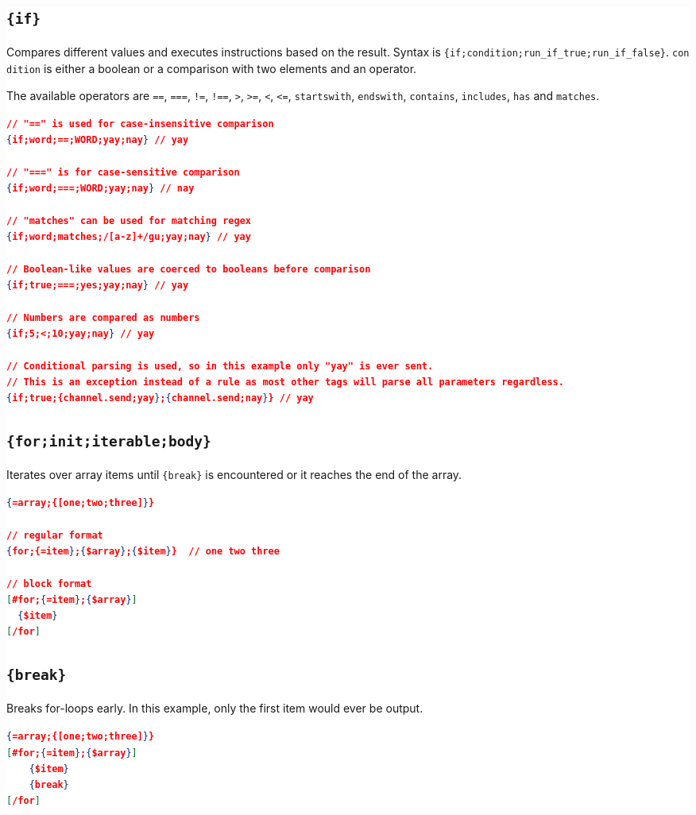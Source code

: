 ## `{if}`

Compares different values and executes instructions based on the result. Syntax is `{if;condition;run_if_true;run_if_false}`. `condition` is either a boolean or a comparison with two elements and an operator.

The available operators are `==`, `===`, `!=`, `!==`, `>`, `>=`, `<`, `<=`, `startswith`, `endswith`, `contains`, `includes`, `has` and `matches`.


```json
// "==" is used for case-insensitive comparison
{if;word;==;WORD;yay;nay} // yay

// "===" is for case-sensitive comparison
{if;word;===;WORD;yay;nay} // nay

// "matches" can be used for matching regex
{if;word;matches;/[a-z]+/gu;yay;nay} // yay

// Boolean-like values are coerced to booleans before comparison
{if;true;===;yes;yay;nay} // yay

// Numbers are compared as numbers
{if;5;<;10;yay;nay} // yay

// Conditional parsing is used, so in this example only "yay" is ever sent.
// This is an exception instead of a rule as most other tags will parse all parameters regardless.
{if;true;{channel.send;yay};{channel.send;nay}} // yay
```

## `{for;init;iterable;body}`

Iterates over array items until `{break}` is encountered or it reaches the end of the array.

```json
{=array;{[one;two;three]}}

// regular format
{for;{=item};{$array};{$item}}  // one two three

// block format
[#for;{=item};{$array}]
  {$item}
[/for]
```

## `{break}`

Breaks for-loops early. In this example, only the first item would ever be output.

```json
{=array;{[one;two;three]}}
[#for;{=item};{$array}]
	{$item}
	{break}
[/for]
```
